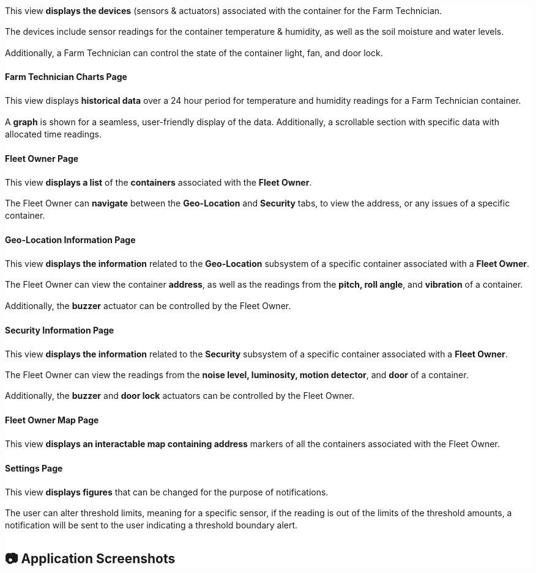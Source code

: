 This view **displays the devices** (sensors & actuators) associated with the container for the Farm Technician.

The devices include sensor readings for the container temperature & humidity, as well as the soil moisture and water levels. 

Additionally, a Farm Technician can control the state of the container light, fan, and door lock.   

#### Farm Technician Charts Page

This view displays **historical data** over a 24 hour period for temperature and humidity readings for a Farm Technician container.

A **graph** is shown for a seamless, user-friendly display of the data. Additionally, a scrollable section with specific data with allocated time readings. 

#### Fleet Owner Page

This view **displays a list** of the **containers** associated with the **Fleet Owner**.

The Fleet Owner can **navigate** between the **Geo-Location** and **Security** tabs, to view the address, or any issues of a specific container.

#### Geo-Location Information Page

This view **displays the information** related to the **Geo-Location** subsystem of a specific container associated with a **Fleet Owner**.

The Fleet Owner can view the container **address**, as well as the readings from the **pitch, roll angle**, and **vibration** of a container. 

Additionally, the **buzzer** actuator can be controlled by the Fleet Owner.  

#### Security Information Page

This view **displays the information** related to the **Security** subsystem of a specific container associated with a **Fleet Owner**.

The Fleet Owner can view the readings from the **noise level, luminosity, motion detector**, and **door** of a container. 

Additionally, the **buzzer** and **door lock** actuators can be controlled by the Fleet Owner.  

#### Fleet Owner Map Page

This view **displays an interactable map containing address** markers of all the containers associated with the Fleet Owner.  

#### Settings Page

This view **displays figures** that can be changed for the purpose of notifications.

The user can alter threshold limits, meaning for a specific sensor, if the reading is out of the limits of the threshold amounts, a notification will be sent to the user indicating a threshold boundary alert.


## :camera: Application Screenshots
